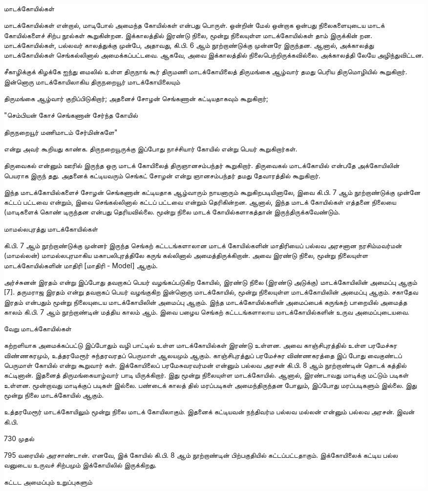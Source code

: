 மாடக்கோயில்கள்  

மாடக்கோயில்கள் என்றால், மாடிபோல் அமைந்த கோயில்கள் என்பது பொருள். ஒன்றின் மேல் ஒன்றாக ஒன்பது நிலைகளையுடைய மாடக் கோயில்களைச் சிற்ப நூல்கள் கூறுகின்றன. இக்காலத்தில் இரண்டு நிலை, மூன்று நிலையுள்ள மாடக்கோயில்கள் தாம் இருக்கின் றன. மாடக்கோயில்கள், பல்லவர் காலத்துக்கு முன்பே, அதாவது, கி.பி. 6 ஆம் நூற்றாண்டுக்கு முன்னரே இருந்தன. ஆனால், அக்காலத்து மாடக்கோயில்கள் செங்கல்லினால் அமைக்கப்பட்டவை. ஆகவே, அவை இக்காலத்தில் நிலைபெற்றிருக்கவில்லை. அக்காலத்தி லேயே அழிந்துவிட்டன.  

சீகாழிக்குக் கிழக்கே ஐந்து மைலில் உள்ள திருநாங் கூர் திருமணி மாடக்கோயிலைத் திருமங்கை ஆழ்வார் தமது பெரிய திருமொழியில் கூறுகிறார். இன்னொரு மாடக்கோயிலாகிய திருநறையூர் மாடக்கோயிலையும்  

திருமங்கை ஆழ்வார் குறிப்பிடுகிறார்; அதனைச் சோழன் செங்கணான் கட்டியதாகவும் கூறுகிறார்;  

"செம்பியன் கோச் செங்கணான் சேர்ந்த கோயில்  

திருநறையூர் மணிமாடம் சேர்மின்களே"  

என்று அவர் கூறியது காண்க. திருநறையூருக்கு இப்போது நாச்சியார் கோயில் என்று பெயர் கூறுகிறார்கள்.  

திருவைகல் என்னும் ஊரில் இருந்த ஒரு மாடக் கோயிலைத் திருஞானசம்பந்தர் கூறுகிறார். திருவைகல் மாடக்கோயில் என்பதே அக்கோயிலின் பெயராக இருந் தது. அதனைக் கட்டியவரும் செங்கட் சோழன் என்று ஞானசம்பந்தர் தமது தேவாரத்தில் கூறுகிறார்.  

இந்த மாடக்கோயில்களைச் சோழன் செங்கணான் கட்டியதாக ஆழ்வாரும் நாயனாரும் கூறுகிறபடியினாலே, இவை கி.பி. 7 ஆம் நூற்றாண்டுக்கு முன்னே கட்டப் பட்டவை என்றும், இவை செங்கல்லினால் கட்டப் பட்டவை என்றும் தெரிகின்றன. ஆனால், இந்த மாடக் கோயில்கள் எத்தனை நிலையை (மாடிகளைக் கொண் டிருந்தன என்பது தெரியவில்லை. மூன்று நிலை மாடக் கோயில்களாகத்தான் இருந்திருக்கவேண்டும்.  

மாமல்லபுரத்து மாடக்கோயில்கள்  

கி.பி. 7 ஆம் நூற்றாண்டுக்கு முன்னர் இருந்த செங்கற் கட்டடங்களாலான மாடக் கோயில்களின் மாதிரியைப் பல்லவ அரசனான நரசிம்மவர்மன் (மாமல்லன்) மாமல்லபுரமாகிய மகாபலிபுரத்திலே கருங் கல்லினால் அமைத்திருக்கிறான். அவை இரண்டு நிலை, மூன்று நிலையுள்ள மாடக்கோயில்களின் மாதிரி [மாதிரி - Model] ஆகும்.  

அர்ச்சுனன் இரதம் என்று இப்போது தவறாகப் பெயர் வழங்கப்படுகிற கோயில், இரண்டு நிலை (இரண்டு அடுக்கு) மாடக்கோயிலின் அமைப்பு ஆகும் [7]. தருமராஜ இரதம் என்று தவறாகப் பெயர் வழங்குகிற இன்னொரு மாடக்கோயில், மூன்று நிலையுள்ள மாடக்கோயிலின் அமைப்பு ஆகும். சகாதேவ இரதம் என்பதும் மூன்று நிலையுடைய மாடக்கோயிலின் அமைப்பு ஆகும். இந்த மாடக்கோயில்களின் அமைப்பைக் கருங்கற் பாறையில் அமைத்த காலம் கி.பி. 7 ஆம் நூற்றாண்டின் மத்திய காலம் ஆம். இவை பழைய செங்கற் கட்டடங்களாலாய மாடக்கோயில்களின் உருவ அமைப்புடையவை.  

வேறு மாடக்கோயில்கள்  

கற்றளியாக அமைக்கப்பட்டு இப்போதும் வழி பாட்டில் உள்ள மாடக்கோயில்கள் இரண்டு உள்ளன. அவை காஞ்சிபுரத்தில் உள்ள பரமேச்சுர விண்ணகரமும், உத்தரமேரூர் சுந்தரவரதப் பெருமாள் ஆலயமும் ஆகும். காஞ்சிபுரத்துப் பரமேச்சுர விண்ணகரத்தை இப் போது வைகுண்டப் பெருமாள் கோயில் என்று கூறுவார் கள். இக்கோயிலைப் பரமேசுவரவர்மன் என்னும் பல்லவ அரசன் கி.பி. 8 ஆம் நூற்றாண்டின் தொடக் கத்தில் கட்டினான். இதனைத் திருமங்கையாழ்வார் பாடி யிருக்கிறார். இது மூன்று நிலையுள்ள மாடக்கோயில். ஆனால், இரண்டாவது மாடிக்கு மட்டும் படிகள் உள்ளன. மூன்றாவது மாடிக்குப் படிகள் இல்லை. பண்டைக் காலத் தில் மரப்படிகள் அமைந்திருந்தன போலும், இப்போது மரப்படிகளும் இல்லை. இது மூன்று நிலை மாடக்கோயில் ஆகும்.  

உத்தரமேரூர் மாடக்கோயிலும் மூன்று நிலை மாடக் கோயிலாகும். இதனைக் கட்டியவன் நந்திவர்ம பல்லவ மல்லன் என்னும் பல்லவ அரசன். இவன் கி.பி.

 730 முதல்

 795 வரையில் அரசாண்டான். எனவே, இக் கோயில் கி.பி. 8 ஆம் நூற்றாண்டின் பிற்பகுதியில் கட்டப்பட்டதாகும். இக்கோயிலைக் கட்டிய பல்ல வனுடைய உருவச் சிற்பமும் இக்கோயிலில் இருக்கிறது.  

கட்டட அமைப்பும் உறுப்புகளும்  
